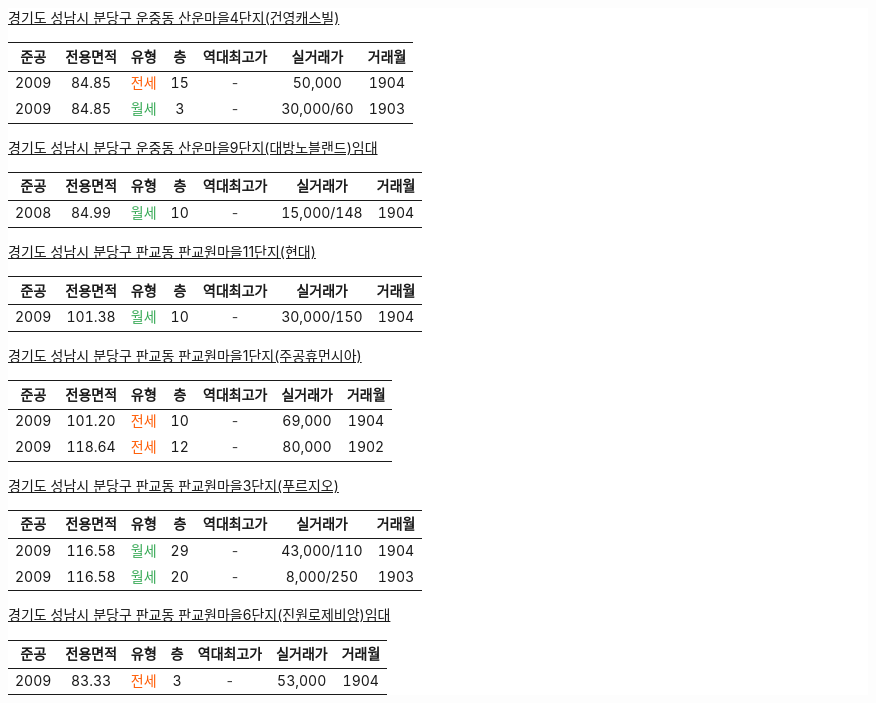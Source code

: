 [경기도 성남시 분당구 운중동 산운마을4단지(건영캐스빌)](https://search.naver.com/search.naver?query=%EA%B2%BD%EA%B8%B0%EB%8F%84+%EC%84%B1%EB%82%A8%EC%8B%9C+%EB%B6%84%EB%8B%B9%EA%B5%AC+%EC%9A%B4%EC%A4%91%EB%8F%99+%EC%82%B0%EC%9A%B4%EB%A7%88%EC%9D%844%EB%8B%A8%EC%A7%80%28%EA%B1%B4%EC%98%81%EC%BA%90%EC%8A%A4%EB%B9%8C%29)

|준공|전용면적|유형|층|역대최고가|실거래가|거래월|
|:---:|:---:|:---:|:---:|:---:|:---:|:---:|
|2009|84.85|<span style="color:#ff5a00">전세</span>|15|<span style="color:#444444">-</span>|50,000|1904|
|2009|84.85|<span style="color:#34a853">월세</span>|3|<span style="color:#444444">-</span>|30,000/60|1903|

[경기도 성남시 분당구 운중동 산운마을9단지(대방노블랜드)임대](https://search.naver.com/search.naver?query=%EA%B2%BD%EA%B8%B0%EB%8F%84+%EC%84%B1%EB%82%A8%EC%8B%9C+%EB%B6%84%EB%8B%B9%EA%B5%AC+%EC%9A%B4%EC%A4%91%EB%8F%99+%EC%82%B0%EC%9A%B4%EB%A7%88%EC%9D%849%EB%8B%A8%EC%A7%80%28%EB%8C%80%EB%B0%A9%EB%85%B8%EB%B8%94%EB%9E%9C%EB%93%9C%29%EC%9E%84%EB%8C%80)

|준공|전용면적|유형|층|역대최고가|실거래가|거래월|
|:---:|:---:|:---:|:---:|:---:|:---:|:---:|
|2008|84.99|<span style="color:#34a853">월세</span>|10|<span style="color:#444444">-</span>|15,000/148|1904|

[경기도 성남시 분당구 판교동 판교원마을11단지(현대)](https://search.naver.com/search.naver?query=%EA%B2%BD%EA%B8%B0%EB%8F%84+%EC%84%B1%EB%82%A8%EC%8B%9C+%EB%B6%84%EB%8B%B9%EA%B5%AC+%ED%8C%90%EA%B5%90%EB%8F%99+%ED%8C%90%EA%B5%90%EC%9B%90%EB%A7%88%EC%9D%8411%EB%8B%A8%EC%A7%80%28%ED%98%84%EB%8C%80%29)

|준공|전용면적|유형|층|역대최고가|실거래가|거래월|
|:---:|:---:|:---:|:---:|:---:|:---:|:---:|
|2009|101.38|<span style="color:#34a853">월세</span>|10|<span style="color:#444444">-</span>|30,000/150|1904|

[경기도 성남시 분당구 판교동 판교원마을1단지(주공휴먼시아)](https://search.naver.com/search.naver?query=%EA%B2%BD%EA%B8%B0%EB%8F%84+%EC%84%B1%EB%82%A8%EC%8B%9C+%EB%B6%84%EB%8B%B9%EA%B5%AC+%ED%8C%90%EA%B5%90%EB%8F%99+%ED%8C%90%EA%B5%90%EC%9B%90%EB%A7%88%EC%9D%841%EB%8B%A8%EC%A7%80%28%EC%A3%BC%EA%B3%B5%ED%9C%B4%EB%A8%BC%EC%8B%9C%EC%95%84%29)

|준공|전용면적|유형|층|역대최고가|실거래가|거래월|
|:---:|:---:|:---:|:---:|:---:|:---:|:---:|
|2009|101.20|<span style="color:#ff5a00">전세</span>|10|<span style="color:#444444">-</span>|69,000|1904|
|2009|118.64|<span style="color:#ff5a00">전세</span>|12|<span style="color:#444444">-</span>|80,000|1902|

[경기도 성남시 분당구 판교동 판교원마을3단지(푸르지오)](https://search.naver.com/search.naver?query=%EA%B2%BD%EA%B8%B0%EB%8F%84+%EC%84%B1%EB%82%A8%EC%8B%9C+%EB%B6%84%EB%8B%B9%EA%B5%AC+%ED%8C%90%EA%B5%90%EB%8F%99+%ED%8C%90%EA%B5%90%EC%9B%90%EB%A7%88%EC%9D%843%EB%8B%A8%EC%A7%80%28%ED%91%B8%EB%A5%B4%EC%A7%80%EC%98%A4%29)

|준공|전용면적|유형|층|역대최고가|실거래가|거래월|
|:---:|:---:|:---:|:---:|:---:|:---:|:---:|
|2009|116.58|<span style="color:#34a853">월세</span>|29|<span style="color:#444444">-</span>|43,000/110|1904|
|2009|116.58|<span style="color:#34a853">월세</span>|20|<span style="color:#444444">-</span>|8,000/250|1903|

[경기도 성남시 분당구 판교동 판교원마을6단지(진원로제비앙)임대](https://search.naver.com/search.naver?query=%EA%B2%BD%EA%B8%B0%EB%8F%84+%EC%84%B1%EB%82%A8%EC%8B%9C+%EB%B6%84%EB%8B%B9%EA%B5%AC+%ED%8C%90%EA%B5%90%EB%8F%99+%ED%8C%90%EA%B5%90%EC%9B%90%EB%A7%88%EC%9D%846%EB%8B%A8%EC%A7%80%28%EC%A7%84%EC%9B%90%EB%A1%9C%EC%A0%9C%EB%B9%84%EC%95%99%29%EC%9E%84%EB%8C%80)

|준공|전용면적|유형|층|역대최고가|실거래가|거래월|
|:---:|:---:|:---:|:---:|:---:|:---:|:---:|
|2009|83.33|<span style="color:#ff5a00">전세</span>|3|<span style="color:#444444">-</span>|53,000|1904|

